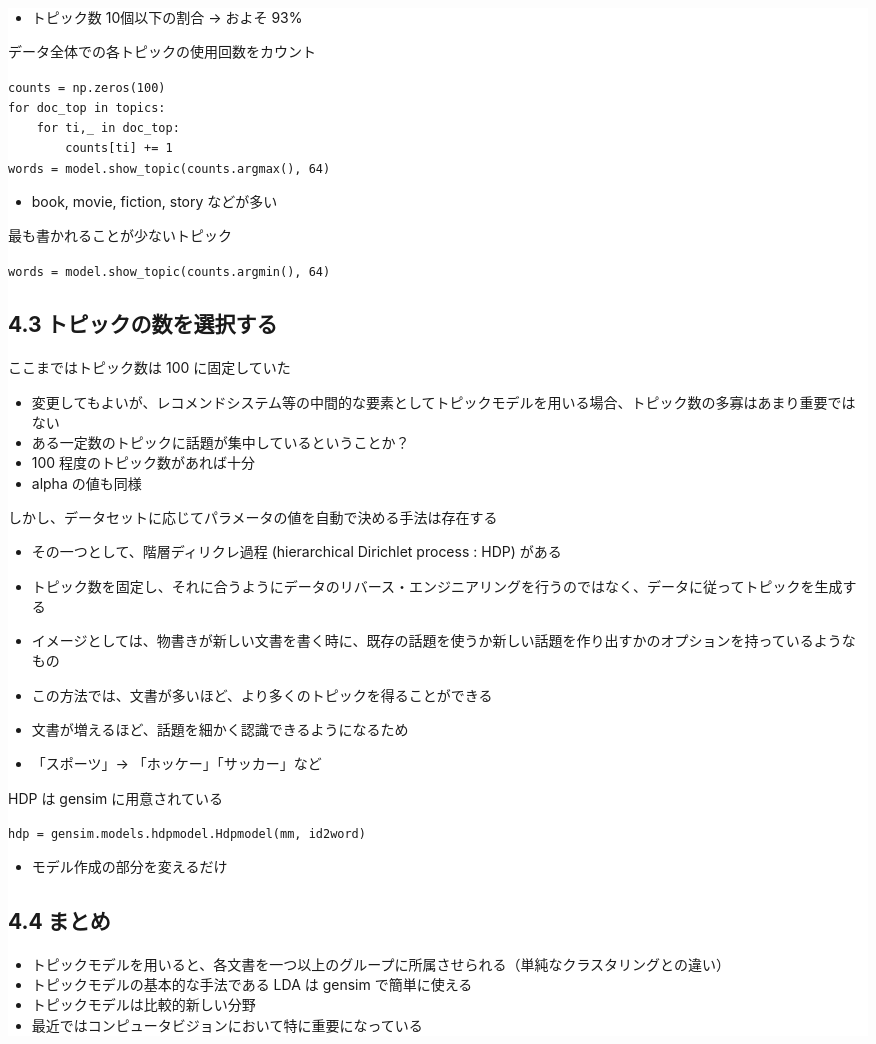 - トピック数 10個以下の割合 -> およそ 93%

データ全体での各トピックの使用回数をカウント

    counts = np.zeros(100)
    for doc_top in topics:
        for ti,_ in doc_top:
            counts[ti] += 1
    words = model.show_topic(counts.argmax(), 64)

- book, movie, fiction, story などが多い

最も書かれることが少ないトピック

    words = model.show_topic(counts.argmin(), 64)

## 4.3 トピックの数を選択する

ここまではトピック数は 100 に固定していた
- 変更してもよいが、レコメンドシステム等の中間的な要素としてトピックモデルを用いる場合、トピック数の多寡はあまり重要ではない
- ある一定数のトピックに話題が集中しているということか？
- 100 程度のトピック数があれば十分
- alpha の値も同様

しかし、データセットに応じてパラメータの値を自動で決める手法は存在する
- その一つとして、階層ディリクレ過程 (hierarchical Dirichlet process : HDP) がある
- トピック数を固定し、それに合うようにデータのリバース・エンジニアリングを行うのではなく、データに従ってトピックを生成する
- イメージとしては、物書きが新しい文書を書く時に、既存の話題を使うか新しい話題を作り出すかのオプションを持っているようなもの

- この方法では、文書が多いほど、より多くのトピックを得ることができる
- 文書が増えるほど、話題を細かく認識できるようになるため
- 「スポーツ」-> 「ホッケー」「サッカー」など

HDP は gensim に用意されている

    hdp = gensim.models.hdpmodel.Hdpmodel(mm, id2word)

- モデル作成の部分を変えるだけ

## 4.4 まとめ

- トピックモデルを用いると、各文書を一つ以上のグループに所属させられる（単純なクラスタリングとの違い）
- トピックモデルの基本的な手法である LDA は gensim で簡単に使える
- トピックモデルは比較的新しい分野
- 最近ではコンピュータビジョンにおいて特に重要になっている
